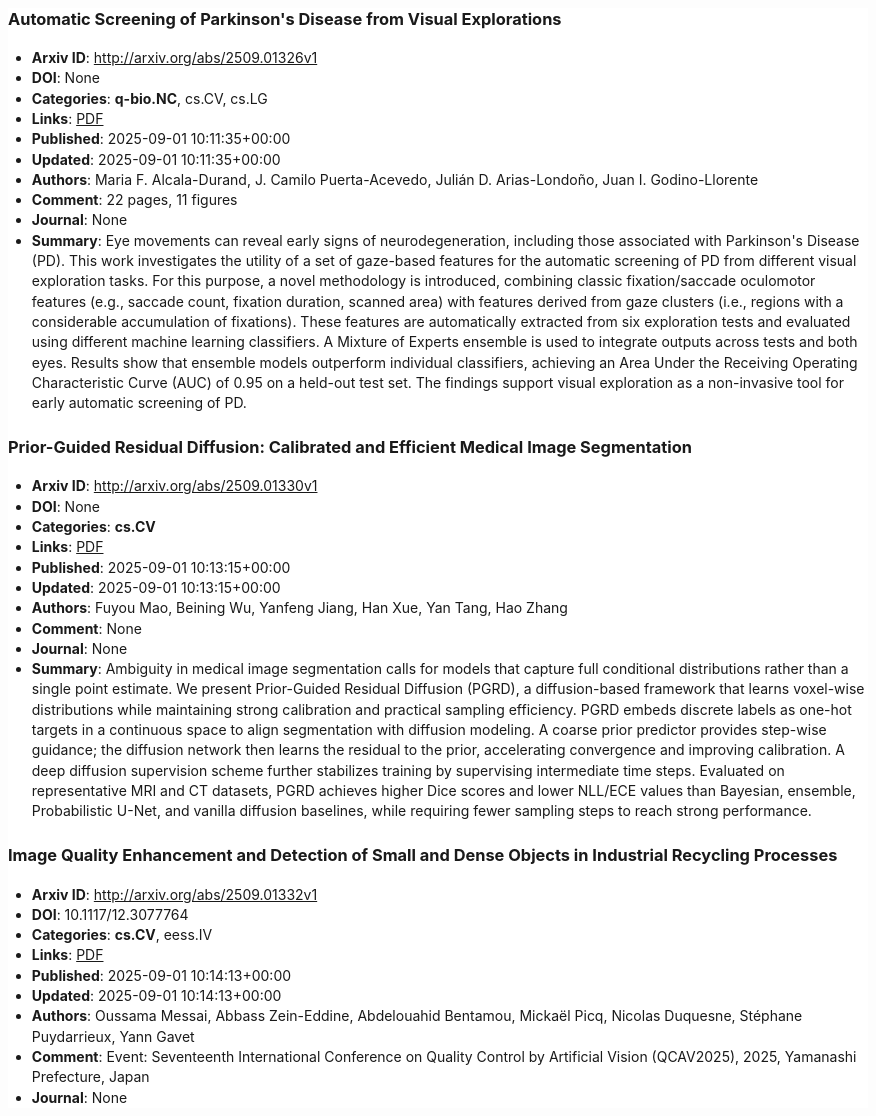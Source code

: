 

### Automatic Screening of Parkinson's Disease from Visual Explorations
- **Arxiv ID**: http://arxiv.org/abs/2509.01326v1
- **DOI**: None
- **Categories**: **q-bio.NC**, cs.CV, cs.LG
- **Links**: [PDF](http://arxiv.org/pdf/2509.01326v1)
- **Published**: 2025-09-01 10:11:35+00:00
- **Updated**: 2025-09-01 10:11:35+00:00
- **Authors**: Maria F. Alcala-Durand, J. Camilo Puerta-Acevedo, Julián D. Arias-Londoño, Juan I. Godino-Llorente
- **Comment**: 22 pages, 11 figures
- **Journal**: None
- **Summary**: Eye movements can reveal early signs of neurodegeneration, including those associated with Parkinson's Disease (PD). This work investigates the utility of a set of gaze-based features for the automatic screening of PD from different visual exploration tasks. For this purpose, a novel methodology is introduced, combining classic fixation/saccade oculomotor features (e.g., saccade count, fixation duration, scanned area) with features derived from gaze clusters (i.e., regions with a considerable accumulation of fixations). These features are automatically extracted from six exploration tests and evaluated using different machine learning classifiers. A Mixture of Experts ensemble is used to integrate outputs across tests and both eyes. Results show that ensemble models outperform individual classifiers, achieving an Area Under the Receiving Operating Characteristic Curve (AUC) of 0.95 on a held-out test set. The findings support visual exploration as a non-invasive tool for early automatic screening of PD.



### Prior-Guided Residual Diffusion: Calibrated and Efficient Medical Image Segmentation
- **Arxiv ID**: http://arxiv.org/abs/2509.01330v1
- **DOI**: None
- **Categories**: **cs.CV**
- **Links**: [PDF](http://arxiv.org/pdf/2509.01330v1)
- **Published**: 2025-09-01 10:13:15+00:00
- **Updated**: 2025-09-01 10:13:15+00:00
- **Authors**: Fuyou Mao, Beining Wu, Yanfeng Jiang, Han Xue, Yan Tang, Hao Zhang
- **Comment**: None
- **Journal**: None
- **Summary**: Ambiguity in medical image segmentation calls for models that capture full conditional distributions rather than a single point estimate. We present Prior-Guided Residual Diffusion (PGRD), a diffusion-based framework that learns voxel-wise distributions while maintaining strong calibration and practical sampling efficiency. PGRD embeds discrete labels as one-hot targets in a continuous space to align segmentation with diffusion modeling. A coarse prior predictor provides step-wise guidance; the diffusion network then learns the residual to the prior, accelerating convergence and improving calibration. A deep diffusion supervision scheme further stabilizes training by supervising intermediate time steps. Evaluated on representative MRI and CT datasets, PGRD achieves higher Dice scores and lower NLL/ECE values than Bayesian, ensemble, Probabilistic U-Net, and vanilla diffusion baselines, while requiring fewer sampling steps to reach strong performance.



### Image Quality Enhancement and Detection of Small and Dense Objects in Industrial Recycling Processes
- **Arxiv ID**: http://arxiv.org/abs/2509.01332v1
- **DOI**: 10.1117/12.3077764
- **Categories**: **cs.CV**, eess.IV
- **Links**: [PDF](http://arxiv.org/pdf/2509.01332v1)
- **Published**: 2025-09-01 10:14:13+00:00
- **Updated**: 2025-09-01 10:14:13+00:00
- **Authors**: Oussama Messai, Abbass Zein-Eddine, Abdelouahid Bentamou, Mickaël Picq, Nicolas Duquesne, Stéphane Puydarrieux, Yann Gavet
- **Comment**: Event: Seventeenth International Conference on Quality Control by
  Artificial Vision (QCAV2025), 2025, Yamanashi Prefecture, Japan
- **Journal**: None